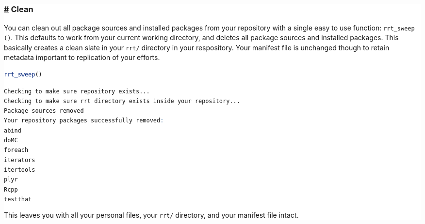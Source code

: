 ### <a href="#clean" name="clean">#</a> Clean

You can clean out all package sources and installed packages from your repository with a single easy to use function: `rrt_sweep()`. This defaults to work from your current working directory, and deletes all package sources and installed packages. This basically creates a clean slate in your `rrt/` directory in your respository. Your manifest file is unchanged though to retain metadata important to replication of your efforts.



```r
rrt_sweep()
```

```r
Checking to make sure repository exists...
Checking to make sure rrt directory exists inside your repository...
Package sources removed
Your repository packages successfully removed:
abind
doMC
foreach
iterators
itertools
plyr
Rcpp
testthat
```

This leaves you with all your personal files, your `rrt/` directory, and your manifest file intact.
